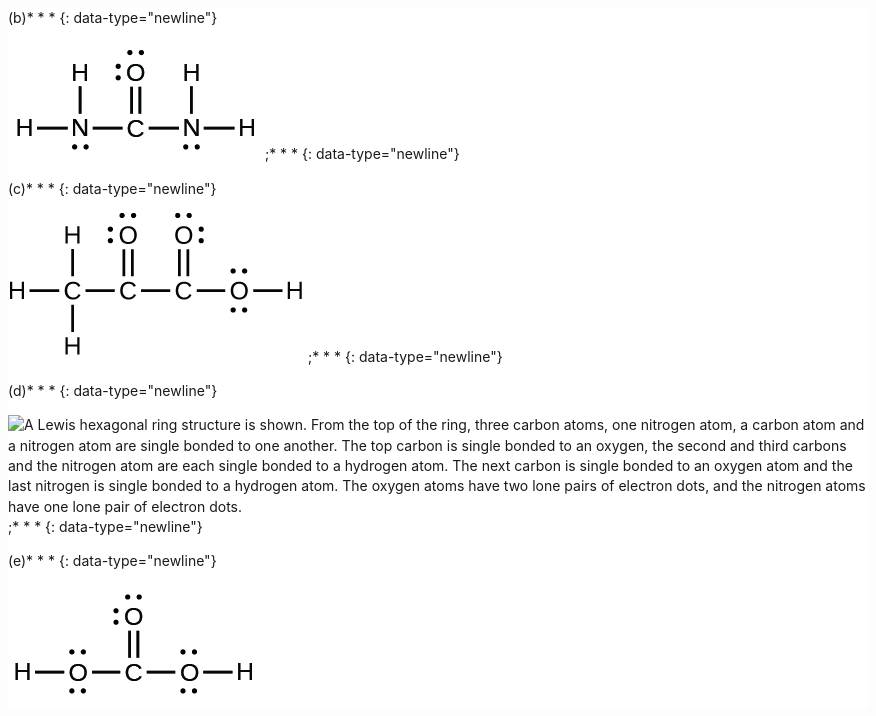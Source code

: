  (b)* * *
{: data-type="newline"}

 <span data-type="media" data-alt="A Lewis structure is shown. A nitrogen atom is single bonded to two hydrogen atoms and a carbon atom. The carbon atom is single bonded to an oxygen atom and one nitrogen atom. That nitrogen atom is then single bonded to two hydrogen atoms. The oxygen atom has two lone pairs of electron dots, and the nitrogen atoms have one lone pair of electron dots each."> ![A Lewis structure is shown. A nitrogen atom is single bonded to two hydrogen atoms and a carbon atom. The carbon atom is single bonded to an oxygen atom and one nitrogen atom. That nitrogen atom is then single bonded to two hydrogen atoms. The oxygen atom has two lone pairs of electron dots, and the nitrogen atoms have one lone pair of electron dots each.](../resources/CNX_Chem_07_03_Impbioansb_img.jpg) </span>;* * *
{: data-type="newline"}

 (c)* * *
{: data-type="newline"}

 <span data-type="media" data-alt="A Lewis structure is shown. A carbon atom is single bonded to three hydrogen atoms and a carbon atom. The carbon atom is single bonded to an oxygen atom and a third carbon atom. This carbon is then single bonded to two oxygen atoms, one of which is single bonded to a hydrogen atom. Each oxygen atom has two lone pairs of electron dots."> ![A Lewis structure is shown. A carbon atom is single bonded to three hydrogen atoms and a carbon atom. The carbon atom is single bonded to an oxygen atom and a third carbon atom. This carbon is then single bonded to two oxygen atoms, one of which is single bonded to a hydrogen atom. Each oxygen atom has two lone pairs of electron dots.](../resources/CNX_Chem_07_03_Impbioansc_img.jpg) </span>;* * *
{: data-type="newline"}

 (d)* * *
{: data-type="newline"}

 <span data-type="media" data-alt="A Lewis hexagonal ring structure is shown. From the top of the ring, three carbon atoms, one nitrogen atom, a carbon atom and a nitrogen atom are single bonded to one another. The top carbon is single bonded to an oxygen, the second and third carbons and the nitrogen atom are each single bonded to a hydrogen atom. The next carbon is single bonded to an oxygen atom and the last nitrogen is single bonded to a hydrogen atom. The oxygen atoms have two lone pairs of electron dots, and the nitrogen atoms have one lone pair of electron dots."> ![A Lewis hexagonal ring structure is shown. From the top of the ring, three carbon atoms, one nitrogen atom, a carbon atom and a nitrogen atom are single bonded to one another. The top carbon is single bonded to an oxygen, the second and third carbons and the nitrogen atom are each single bonded to a hydrogen atom. The next carbon is single bonded to an oxygen atom and the last nitrogen is single bonded to a hydrogen atom. The oxygen atoms have two lone pairs of electron dots, and the nitrogen atoms have one lone pair of electron dots.](../resources/CNX_Chem_07_03_Impbioansd_img.jpg) </span>;* * *
{: data-type="newline"}

 (e)* * *
{: data-type="newline"}

 <span data-type="media" data-alt="A Lewis structure is shown. A carbon atom is single bonded to three oxygen atoms. Two of those oxygen atoms are each single bonded to a hydrogen atom. Each oxygen atom has two lone pairs of electron dots."> ![A Lewis structure is shown. A carbon atom is single bonded to three oxygen atoms. Two of those oxygen atoms are each single bonded to a hydrogen atom. Each oxygen atom has two lone pairs of electron dots.](../resources/CNX_Chem_07_03_Impbioanse_img.jpg) </span>
